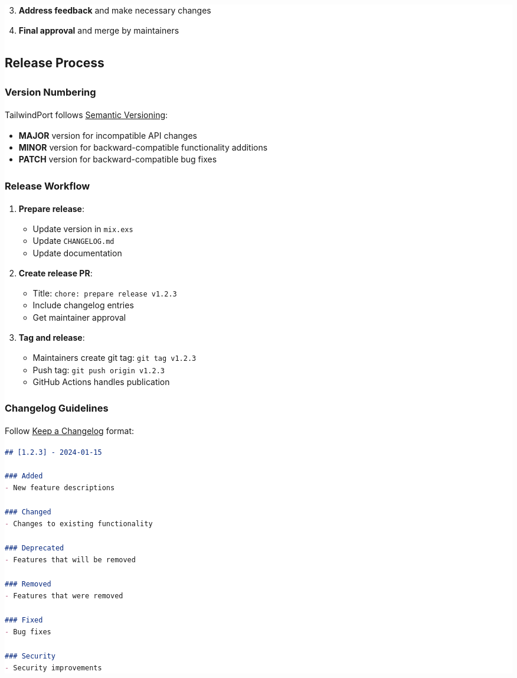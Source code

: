 3. **Address feedback** and make necessary changes

4. **Final approval** and merge by maintainers

## Release Process

### Version Numbering

TailwindPort follows [Semantic Versioning](https://semver.org/):

- **MAJOR** version for incompatible API changes
- **MINOR** version for backward-compatible functionality additions
- **PATCH** version for backward-compatible bug fixes

### Release Workflow

1. **Prepare release**:
   - Update version in `mix.exs`
   - Update `CHANGELOG.md`
   - Update documentation

2. **Create release PR**:
   - Title: `chore: prepare release v1.2.3`
   - Include changelog entries
   - Get maintainer approval

3. **Tag and release**:
   - Maintainers create git tag: `git tag v1.2.3`
   - Push tag: `git push origin v1.2.3`
   - GitHub Actions handles publication

### Changelog Guidelines

Follow [Keep a Changelog](https://keepachangelog.com/) format:

```markdown
## [1.2.3] - 2024-01-15

### Added
- New feature descriptions

### Changed
- Changes to existing functionality

### Deprecated
- Features that will be removed

### Removed
- Features that were removed

### Fixed
- Bug fixes

### Security
- Security improvements
```
